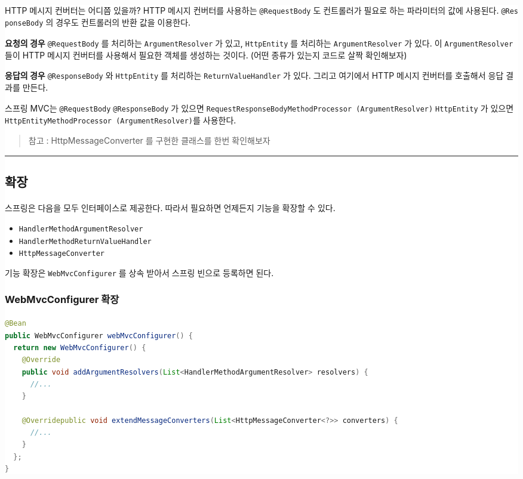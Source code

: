 HTTP 메시지 컨버터는 어디쯤 있을까?
HTTP 메시지 컨버터를 사용하는 `@RequestBody` 도 컨트롤러가 필요로 하는 파라미터의 값에 사용된다.
`@ResponseBody` 의 경우도 컨트롤러의 반환 값을 이용한다.

**요청의 경우** `@RequestBody` 를 처리하는 `ArgumentResolver` 가 있고, `HttpEntity` 를 처리하는
`ArgumentResolver` 가 있다. 이 `ArgumentResolver` 들이 HTTP 메시지 컨버터를 사용해서 필요한
객체를 생성하는 것이다. (어떤 종류가 있는지 코드로 살짝 확인해보자)

**응답의 경우** `@ResponseBody` 와 `HttpEntity` 를 처리하는 `ReturnValueHandler` 가 있다. 그리고
여기에서 HTTP 메시지 컨버터를 호출해서 응답 결과를 만든다.

스프링 MVC는 `@RequestBody` `@ResponseBody` 가 있으면
`RequestResponseBodyMethodProcessor (ArgumentResolver)`
`HttpEntity` 가 있으면 `HttpEntityMethodProcessor (ArgumentResolver)`를 사용한다.

> 참고 : HttpMessageConverter 를 구현한 클래스를 한번 확인해보자

---

## 확장

스프링은 다음을 모두 인터페이스로 제공한다. 따라서 필요하면 언제든지 기능을 확장할 수 있다.

- `HandlerMethodArgumentResolver`
- `HandlerMethodReturnValueHandler`
- `HttpMessageConverter`

기능 확장은 `WebMvcConfigurer` 를 상속 받아서 스프링 빈으로 등록하면 된다.

### WebMvcConfigurer 확장

```java
@Bean
public WebMvcConfigurer webMvcConfigurer() {
  return new WebMvcConfigurer() {
    @Override
    public void addArgumentResolvers(List<HandlerMethodArgumentResolver> resolvers) {
      //...
    }

    @Overridepublic void extendMessageConverters(List<HttpMessageConverter<?>> converters) {
      //...
    }
  };
}
```
